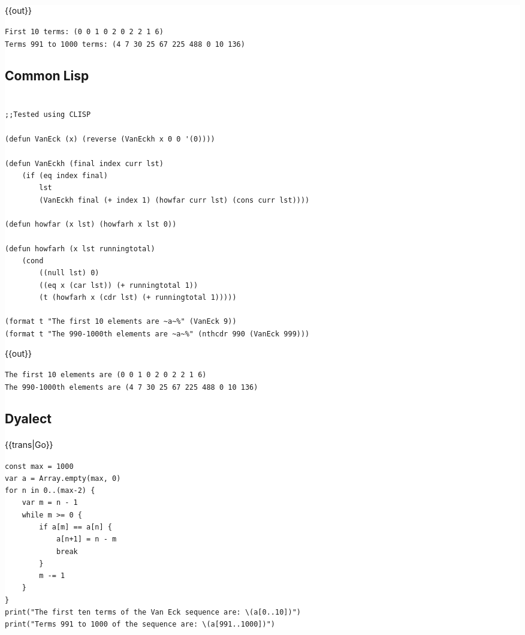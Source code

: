 
{{out}}

```txt
First 10 terms: (0 0 1 0 2 0 2 2 1 6)
Terms 991 to 1000 terms: (4 7 30 25 67 225 488 0 10 136)
```



## Common Lisp


```Lisp

;;Tested using CLISP

(defun VanEck (x) (reverse (VanEckh x 0 0 '(0))))

(defun VanEckh (final index curr lst)
	(if (eq index final) 
		lst
		(VanEckh final (+ index 1) (howfar curr lst) (cons curr lst))))

(defun howfar (x lst) (howfarh x lst 0))

(defun howfarh (x lst runningtotal) 
	(cond
		((null lst) 0)
		((eq x (car lst)) (+ runningtotal 1))
		(t (howfarh x (cdr lst) (+ runningtotal 1)))))

(format t "The first 10 elements are ~a~%" (VanEck 9))
(format t "The 990-1000th elements are ~a~%" (nthcdr 990 (VanEck 999)))

```

{{out}}

```txt
The first 10 elements are (0 0 1 0 2 0 2 2 1 6)
The 990-1000th elements are (4 7 30 25 67 225 488 0 10 136)

```



## Dyalect


{{trans|Go}}


```dyalect
const max = 1000
var a = Array.empty(max, 0)
for n in 0..(max-2) {
    var m = n - 1
    while m >= 0 {
        if a[m] == a[n] {
            a[n+1] = n - m
            break
        }
        m -= 1
    }
}
print("The first ten terms of the Van Eck sequence are: \(a[0..10])")
print("Terms 991 to 1000 of the sequence are: \(a[991..1000])")
```
